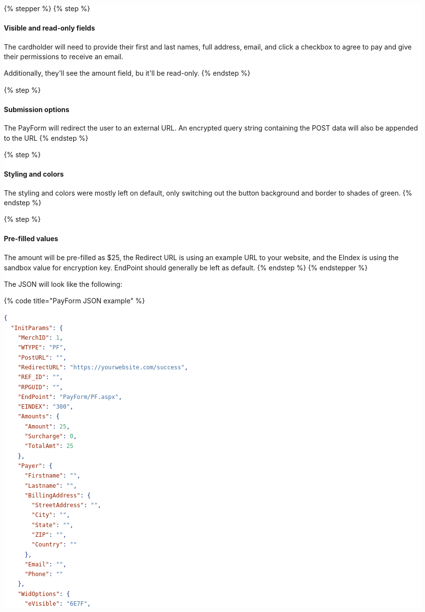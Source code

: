 {% stepper %}
{% step %}
#### Visible and read-only fields

The cardholder will need to provide their first and last names, full address, email, and click a checkbox to agree to pay and give their permissions to receive an email.

Additionally, they'll see the amount field, bu it'll be read-only.
{% endstep %}

{% step %}
#### Submission options

The PayForm will redirect the user to an external URL. An encrypted query string containing the POST data will also be appended to the URL&#x20;
{% endstep %}

{% step %}
#### Styling and colors

The styling and colors were mostly left on default, only switching out the button background and border to shades of green.
{% endstep %}

{% step %}
#### Pre-filled values

The amount will be pre-filled as $25, the Redirect URL is using an example URL to your website, and the EIndex is using the sandbox value for encryption key. EndPoint should generally be left as default.
{% endstep %}
{% endstepper %}

The JSON will look like the following:

{% code title="PayForm JSON example" %}
```json
{
  "InitParams": {
    "MerchID": 1,
    "WTYPE": "PF",
    "PostURL": "",
    "RedirectURL": "https://yourwebsite.com/success",
    "REF_ID": "",
    "RPGUID": "",
    "EndPoint": "PayForm/PF.aspx",
    "EINDEX": "300",
    "Amounts": {
      "Amount": 25,
      "Surcharge": 0,
      "TotalAmt": 25
    },
    "Payer": {
      "Firstname": "",
      "Lastname": "",
      "BillingAddress": {
        "StreetAddress": "",
        "City": "",
        "State": "",
        "ZIP": "",
        "Country": ""
      },
      "Email": "",
      "Phone": ""
    },
    "WidOptions": {
      "eVisible": "6E7F",
```